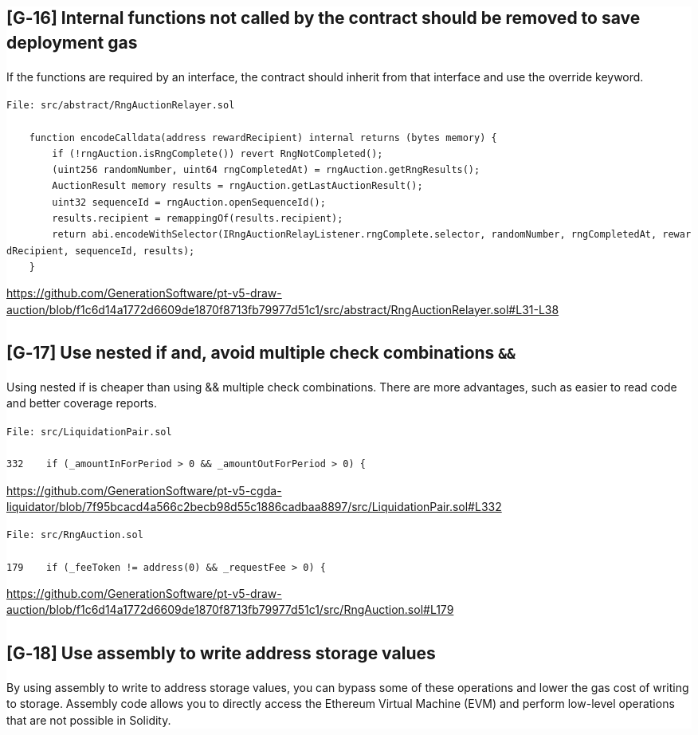 
## [G‑16] Internal functions not called by the contract should be removed to save deployment gas

If the functions are required by an interface, the contract should inherit from that interface and use the override keyword.

```solidity
File: src/abstract/RngAuctionRelayer.sol

    function encodeCalldata(address rewardRecipient) internal returns (bytes memory) {
        if (!rngAuction.isRngComplete()) revert RngNotCompleted();
        (uint256 randomNumber, uint64 rngCompletedAt) = rngAuction.getRngResults();
        AuctionResult memory results = rngAuction.getLastAuctionResult();
        uint32 sequenceId = rngAuction.openSequenceId();
        results.recipient = remappingOf(results.recipient);
        return abi.encodeWithSelector(IRngAuctionRelayListener.rngComplete.selector, randomNumber, rngCompletedAt, rewardRecipient, sequenceId, results);
    }
```

https://github.com/GenerationSoftware/pt-v5-draw-auction/blob/f1c6d14a1772d6609de1870f8713fb79977d51c1/src/abstract/RngAuctionRelayer.sol#L31-L38

## [G‑17] Use nested if and, avoid multiple check combinations `&&`

Using nested if is cheaper than using && multiple check combinations. There are more advantages, such as easier to read code and better coverage reports.

```solidity
File: src/LiquidationPair.sol

332    if (_amountInForPeriod > 0 && _amountOutForPeriod > 0) {

```
https://github.com/GenerationSoftware/pt-v5-cgda-liquidator/blob/7f95bcacd4a566c2becb98d55c1886cadbaa8897/src/LiquidationPair.sol#L332


```solidity
File: src/RngAuction.sol

179    if (_feeToken != address(0) && _requestFee > 0) {

```
https://github.com/GenerationSoftware/pt-v5-draw-auction/blob/f1c6d14a1772d6609de1870f8713fb79977d51c1/src/RngAuction.sol#L179

## [G‑18] Use assembly to write address storage values

By using assembly to write to address storage values, you can bypass some of these operations and lower the gas cost of writing to storage. Assembly code allows you to directly access the Ethereum Virtual Machine (EVM) and perform low-level operations that are not possible in Solidity.
